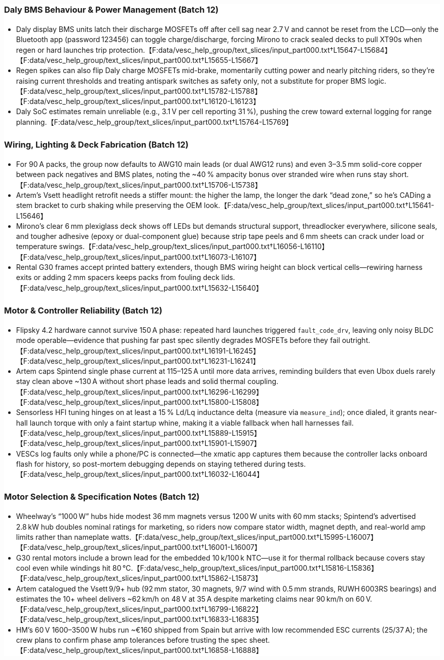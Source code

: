 ### Daly BMS Behaviour & Power Management (Batch 12)
- Daly display BMS units latch their discharge MOSFETs off after cell sag near 2.7 V and cannot be reset from the LCD—only the Bluetooth app (password 123456) can toggle charge/discharge, forcing Mirono to crack sealed decks to pull XT90s when regen or hard launches trip protection.【F:data/vesc_help_group/text_slices/input_part000.txt†L15647-L15684】【F:data/vesc_help_group/text_slices/input_part000.txt†L15655-L15667】
- Regen spikes can also flip Daly charge MOSFETs mid-brake, momentarily cutting power and nearly pitching riders, so they’re raising current thresholds and treating antispark switches as safety only, not a substitute for proper BMS logic.【F:data/vesc_help_group/text_slices/input_part000.txt†L15782-L15788】【F:data/vesc_help_group/text_slices/input_part000.txt†L16120-L16123】
- Daly SoC estimates remain unreliable (e.g., 3.1 V per cell reporting 31 %), pushing the crew toward external logging for range planning.【F:data/vesc_help_group/text_slices/input_part000.txt†L15764-L15769】

### Wiring, Lighting & Deck Fabrication (Batch 12)
- For 90 A packs, the group now defaults to AWG10 main leads (or dual AWG12 runs) and even 3–3.5 mm solid-core copper between pack negatives and BMS plates, noting the ~40 % ampacity bonus over stranded wire when runs stay short.【F:data/vesc_help_group/text_slices/input_part000.txt†L15706-L15738】
- Artem’s Vsett headlight retrofit needs a stiffer mount: the higher the lamp, the longer the dark “dead zone,” so he’s CADing a stem bracket to curb shaking while preserving the OEM look.【F:data/vesc_help_group/text_slices/input_part000.txt†L15641-L15646】
- Mirono’s clear 6 mm plexiglass deck shows off LEDs but demands structural support, threadlocker everywhere, silicone seals, and tougher adhesive (epoxy or dual-component glue) because strip tape peels and 6 mm sheets can crack under load or temperature swings.【F:data/vesc_help_group/text_slices/input_part000.txt†L16056-L16110】【F:data/vesc_help_group/text_slices/input_part000.txt†L16073-L16107】
- Rental G30 frames accept printed battery extenders, though BMS wiring height can block vertical cells—rewiring harness exits or adding 2 mm spacers keeps packs from fouling deck lids.【F:data/vesc_help_group/text_slices/input_part000.txt†L15632-L15640】

### Motor & Controller Reliability (Batch 12)
- Flipsky 4.2 hardware cannot survive 150 A phase: repeated hard launches triggered `fault_code_drv`, leaving only noisy BLDC mode operable—evidence that pushing far past spec silently degrades MOSFETs before they fail outright.【F:data/vesc_help_group/text_slices/input_part000.txt†L16191-L16245】【F:data/vesc_help_group/text_slices/input_part000.txt†L16231-L16241】
- Artem caps Spintend single phase current at 115–125 A until more data arrives, reminding builders that even Ubox duels rarely stay clean above ~130 A without short phase leads and solid thermal coupling.【F:data/vesc_help_group/text_slices/input_part000.txt†L16296-L16299】【F:data/vesc_help_group/text_slices/input_part000.txt†L15800-L15808】
- Sensorless HFI tuning hinges on at least a 15 % Ld/Lq inductance delta (measure via `measure_ind`); once dialed, it grants near-hall launch torque with only a faint startup whine, making it a viable fallback when hall harnesses fail.【F:data/vesc_help_group/text_slices/input_part000.txt†L15889-L15915】【F:data/vesc_help_group/text_slices/input_part000.txt†L15901-L15907】
- VESCs log faults only while a phone/PC is connected—the xmatic app captures them because the controller lacks onboard flash for history, so post-mortem debugging depends on staying tethered during tests.【F:data/vesc_help_group/text_slices/input_part000.txt†L16032-L16044】

### Motor Selection & Specification Notes (Batch 12)
- Wheelway’s “1000 W” hubs hide modest 36 mm magnets versus 1200 W units with 60 mm stacks; Spintend’s advertised 2.8 kW hub doubles nominal ratings for marketing, so riders now compare stator width, magnet depth, and real-world amp limits rather than nameplate watts.【F:data/vesc_help_group/text_slices/input_part000.txt†L15995-L16007】【F:data/vesc_help_group/text_slices/input_part000.txt†L16001-L16007】
- G30 rental motors include a brown lead for the embedded 10 k/100 k NTC—use it for thermal rollback because covers stay cool even while windings hit 80 °C.【F:data/vesc_help_group/text_slices/input_part000.txt†L15816-L15836】【F:data/vesc_help_group/text_slices/input_part000.txt†L15862-L15873】
- Artem catalogued the Vsett 9/9+ hub (92 mm stator, 30 magnets, 9/7 wind with 0.5 mm strands, RUWH 6003RS bearings) and estimates the 10+ wheel delivers ~62 km/h on 48 V at 35 A despite marketing claims near 90 km/h on 60 V.【F:data/vesc_help_group/text_slices/input_part000.txt†L16799-L16822】【F:data/vesc_help_group/text_slices/input_part000.txt†L16833-L16835】
- HM’s 60 V 1600–3500 W hubs run ~€160 shipped from Spain but arrive with low recommended ESC currents (25/37 A); the crew plans to confirm phase amp tolerances before trusting the spec sheet.【F:data/vesc_help_group/text_slices/input_part000.txt†L16858-L16888】
